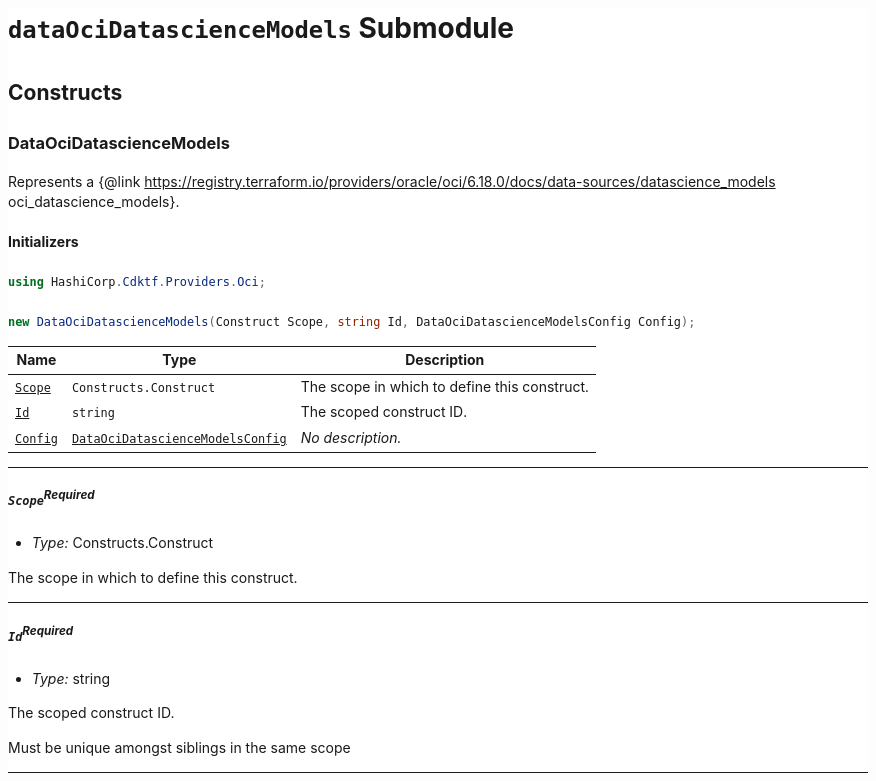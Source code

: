 # `dataOciDatascienceModels` Submodule <a name="`dataOciDatascienceModels` Submodule" id="rhizo-co-terraform-provider-oci.dataOciDatascienceModels"></a>

## Constructs <a name="Constructs" id="Constructs"></a>

### DataOciDatascienceModels <a name="DataOciDatascienceModels" id="rhizo-co-terraform-provider-oci.dataOciDatascienceModels.DataOciDatascienceModels"></a>

Represents a {@link https://registry.terraform.io/providers/oracle/oci/6.18.0/docs/data-sources/datascience_models oci_datascience_models}.

#### Initializers <a name="Initializers" id="rhizo-co-terraform-provider-oci.dataOciDatascienceModels.DataOciDatascienceModels.Initializer"></a>

```csharp
using HashiCorp.Cdktf.Providers.Oci;

new DataOciDatascienceModels(Construct Scope, string Id, DataOciDatascienceModelsConfig Config);
```

| **Name** | **Type** | **Description** |
| --- | --- | --- |
| <code><a href="#rhizo-co-terraform-provider-oci.dataOciDatascienceModels.DataOciDatascienceModels.Initializer.parameter.scope">Scope</a></code> | <code>Constructs.Construct</code> | The scope in which to define this construct. |
| <code><a href="#rhizo-co-terraform-provider-oci.dataOciDatascienceModels.DataOciDatascienceModels.Initializer.parameter.id">Id</a></code> | <code>string</code> | The scoped construct ID. |
| <code><a href="#rhizo-co-terraform-provider-oci.dataOciDatascienceModels.DataOciDatascienceModels.Initializer.parameter.config">Config</a></code> | <code><a href="#rhizo-co-terraform-provider-oci.dataOciDatascienceModels.DataOciDatascienceModelsConfig">DataOciDatascienceModelsConfig</a></code> | *No description.* |

---

##### `Scope`<sup>Required</sup> <a name="Scope" id="rhizo-co-terraform-provider-oci.dataOciDatascienceModels.DataOciDatascienceModels.Initializer.parameter.scope"></a>

- *Type:* Constructs.Construct

The scope in which to define this construct.

---

##### `Id`<sup>Required</sup> <a name="Id" id="rhizo-co-terraform-provider-oci.dataOciDatascienceModels.DataOciDatascienceModels.Initializer.parameter.id"></a>

- *Type:* string

The scoped construct ID.

Must be unique amongst siblings in the same scope

---
